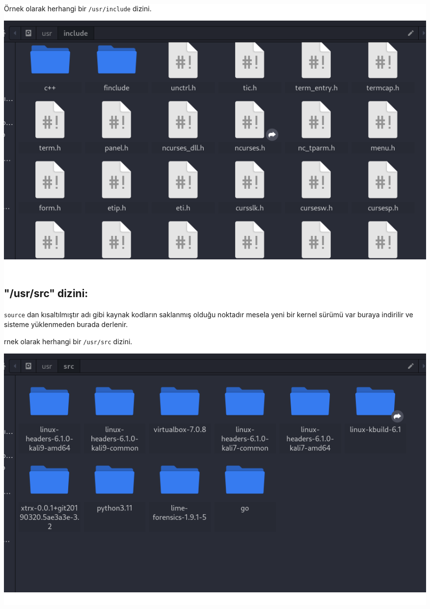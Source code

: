 Örnek olarak herhangi bir `/usr/include` dizini.

<img src="img/UsrIncludeDizini.png">
<br><br>

## "/usr/src" dizini:
`source` dan kısaltılmıştır adı gibi kaynak kodların saklanmış olduğu noktadır mesela yeni bir kernel sürümü var buraya indirilir 
ve sisteme yüklenmeden burada derlenir.
<br>

rnek olarak herhangi bir `/usr/src` dizini.

<img src="img/UsrSrc.png">
<br><br>